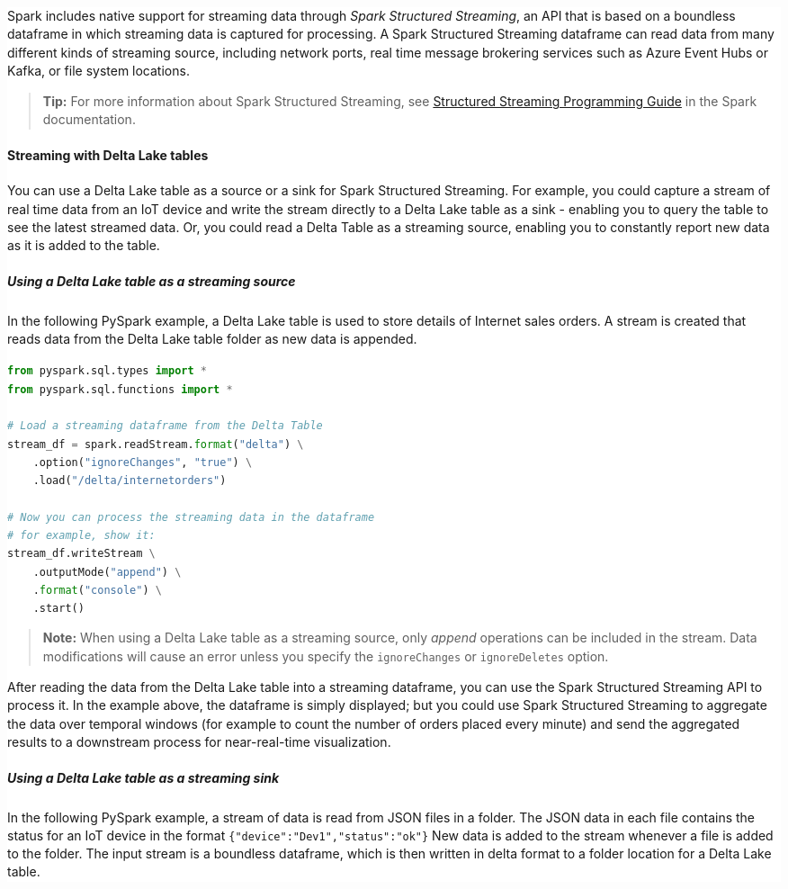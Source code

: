 Spark includes native support for streaming data through *Spark Structured Streaming*, an API that is based on a boundless dataframe in which streaming data is captured for processing. A Spark Structured Streaming dataframe can read data from many different kinds of streaming source, including network ports, real time message brokering services such as Azure Event Hubs or Kafka, or file system locations.

> **Tip:** For more information about Spark Structured Streaming, see [Structured Streaming Programming Guide](https://spark.apache.org/docs/latest/structured-streaming-programming-guide.html) in the Spark documentation.

#### Streaming with Delta Lake tables

You can use a Delta Lake table as a source or a sink for Spark Structured Streaming. For example, you could capture a stream of real time data from an IoT device and write the stream directly to a Delta Lake table as a sink - enabling you to query the table to see the latest streamed data. Or, you could read a Delta Table as a streaming source, enabling you to constantly report new data as it is added to the table.

##### Using a Delta Lake table as a streaming source

In the following PySpark example, a Delta Lake table is used to store details of Internet sales orders. A stream is created that reads data from the Delta Lake table folder as new data is appended.

```python
from pyspark.sql.types import *
from pyspark.sql.functions import *

# Load a streaming dataframe from the Delta Table
stream_df = spark.readStream.format("delta") \
    .option("ignoreChanges", "true") \
    .load("/delta/internetorders")

# Now you can process the streaming data in the dataframe
# for example, show it:
stream_df.writeStream \
    .outputMode("append") \
    .format("console") \
    .start()
```

> **Note:** When using a Delta Lake table as a streaming source, only *append* operations can be included in the stream. Data modifications will cause an error unless you specify the `ignoreChanges` or `ignoreDeletes` option.

After reading the data from the Delta Lake table into a streaming dataframe, you can use the Spark Structured Streaming API to process it. In the example above, the dataframe is simply displayed; but you could use Spark Structured Streaming to aggregate the data over temporal windows (for example to count the number of orders placed every minute) and send the aggregated results to a downstream process for near-real-time visualization.

##### Using a Delta Lake table as a streaming sink

In the following PySpark example, a stream of data is read from JSON files in a folder. The JSON data in each file contains the status for an IoT device in the format `{"device":"Dev1","status":"ok"}` New data is added to the stream whenever a file is added to the folder. The input stream is a boundless dataframe, which is then written in delta format to a folder location for a Delta Lake table.
